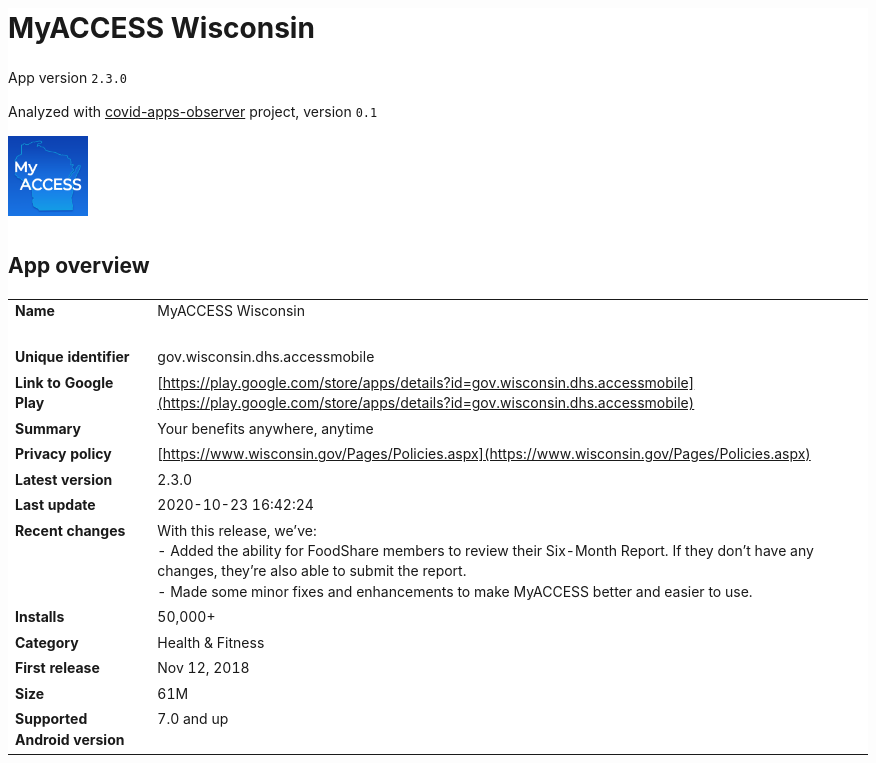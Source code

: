 # MyACCESS Wisconsin
App version ``2.3.0``

Analyzed with [covid-apps-observer](http://github.com/covid-apps-observer) project, version ``0.1``

<img src="icon.png" alt="MyACCESS Wisconsin icon" width="80"/>

## App overview
| | |
|-------------------------|-------------------------| 
| **Name**&nbsp;&nbsp;&nbsp;&nbsp;&nbsp;&nbsp;&nbsp;&nbsp;&nbsp;&nbsp;&nbsp;&nbsp;&nbsp;&nbsp;&nbsp;&nbsp;&nbsp;&nbsp;&nbsp;&nbsp;&nbsp;&nbsp;&nbsp;&nbsp;&nbsp;&nbsp;&nbsp;&nbsp;&nbsp;&nbsp;&nbsp;&nbsp;&nbsp;&nbsp;&nbsp;&nbsp;&nbsp;&nbsp;&nbsp;&nbsp;  | MyACCESS Wisconsin |
| **Unique identifier** | gov.wisconsin.dhs.accessmobile |
| **Link to Google Play** | [https://play.google.com/store/apps/details?id=gov.wisconsin.dhs.accessmobile](https://play.google.com/store/apps/details?id=gov.wisconsin.dhs.accessmobile) |
| **Summary**  | Your benefits anywhere, anytime |
| **Privacy policy** | [https://www.wisconsin.gov/Pages/Policies.aspx](https://www.wisconsin.gov/Pages/Policies.aspx) |
| **Latest version** | 2.3.0 |
| **Last update** | 2020-10-23 16:42:24 |
| **Recent changes** | With this release, we’ve:<br>- Added the ability for FoodShare members to review their Six-Month Report. If they don’t have any changes, they’re also able to submit the report. <br>- Made some minor fixes and enhancements to make MyACCESS better and easier to use. |
| **Installs**  | 50,000+ |
| **Category** | Health & Fitness |
| **First release** | Nov 12, 2018 |
| **Size**  | 61M |
| **Supported Android version**  | 7.0 and up |
